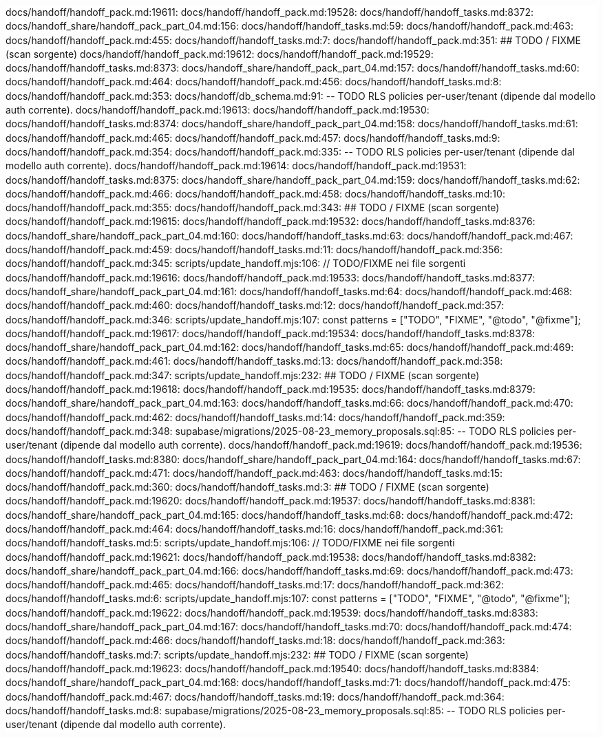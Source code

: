 docs/handoff/handoff_pack.md:19611: docs/handoff/handoff_pack.md:19528: docs/handoff/handoff_tasks.md:8372: docs/handoff_share/handoff_pack_part_04.md:156: docs/handoff/handoff_tasks.md:59: docs/handoff/handoff_pack.md:463: docs/handoff/handoff_pack.md:455: docs/handoff/handoff_tasks.md:7: docs/handoff/handoff_pack.md:351: ## TODO / FIXME (scan sorgente)
docs/handoff/handoff_pack.md:19612: docs/handoff/handoff_pack.md:19529: docs/handoff/handoff_tasks.md:8373: docs/handoff_share/handoff_pack_part_04.md:157: docs/handoff/handoff_tasks.md:60: docs/handoff/handoff_pack.md:464: docs/handoff/handoff_pack.md:456: docs/handoff/handoff_tasks.md:8: docs/handoff/handoff_pack.md:353: docs/handoff/db_schema.md:91: -- TODO RLS policies per-user/tenant (dipende dal modello auth corrente).
docs/handoff/handoff_pack.md:19613: docs/handoff/handoff_pack.md:19530: docs/handoff/handoff_tasks.md:8374: docs/handoff_share/handoff_pack_part_04.md:158: docs/handoff/handoff_tasks.md:61: docs/handoff/handoff_pack.md:465: docs/handoff/handoff_pack.md:457: docs/handoff/handoff_tasks.md:9: docs/handoff/handoff_pack.md:354: docs/handoff/handoff_pack.md:335: -- TODO RLS policies per-user/tenant (dipende dal modello auth corrente).
docs/handoff/handoff_pack.md:19614: docs/handoff/handoff_pack.md:19531: docs/handoff/handoff_tasks.md:8375: docs/handoff_share/handoff_pack_part_04.md:159: docs/handoff/handoff_tasks.md:62: docs/handoff/handoff_pack.md:466: docs/handoff/handoff_pack.md:458: docs/handoff/handoff_tasks.md:10: docs/handoff/handoff_pack.md:355: docs/handoff/handoff_pack.md:343: ## TODO / FIXME (scan sorgente)
docs/handoff/handoff_pack.md:19615: docs/handoff/handoff_pack.md:19532: docs/handoff/handoff_tasks.md:8376: docs/handoff_share/handoff_pack_part_04.md:160: docs/handoff/handoff_tasks.md:63: docs/handoff/handoff_pack.md:467: docs/handoff/handoff_pack.md:459: docs/handoff/handoff_tasks.md:11: docs/handoff/handoff_pack.md:356: docs/handoff/handoff_pack.md:345: scripts/update_handoff.mjs:106: // TODO/FIXME nei file sorgenti
docs/handoff/handoff_pack.md:19616: docs/handoff/handoff_pack.md:19533: docs/handoff/handoff_tasks.md:8377: docs/handoff_share/handoff_pack_part_04.md:161: docs/handoff/handoff_tasks.md:64: docs/handoff/handoff_pack.md:468: docs/handoff/handoff_pack.md:460: docs/handoff/handoff_tasks.md:12: docs/handoff/handoff_pack.md:357: docs/handoff/handoff_pack.md:346: scripts/update_handoff.mjs:107: const patterns = ["TODO", "FIXME", "@todo", "@fixme"];
docs/handoff/handoff_pack.md:19617: docs/handoff/handoff_pack.md:19534: docs/handoff/handoff_tasks.md:8378: docs/handoff_share/handoff_pack_part_04.md:162: docs/handoff/handoff_tasks.md:65: docs/handoff/handoff_pack.md:469: docs/handoff/handoff_pack.md:461: docs/handoff/handoff_tasks.md:13: docs/handoff/handoff_pack.md:358: docs/handoff/handoff_pack.md:347: scripts/update_handoff.mjs:232: ## TODO / FIXME (scan sorgente)
docs/handoff/handoff_pack.md:19618: docs/handoff/handoff_pack.md:19535: docs/handoff/handoff_tasks.md:8379: docs/handoff_share/handoff_pack_part_04.md:163: docs/handoff/handoff_tasks.md:66: docs/handoff/handoff_pack.md:470: docs/handoff/handoff_pack.md:462: docs/handoff/handoff_tasks.md:14: docs/handoff/handoff_pack.md:359: docs/handoff/handoff_pack.md:348: supabase/migrations/2025-08-23_memory_proposals.sql:85: -- TODO RLS policies per-user/tenant (dipende dal modello auth corrente).
docs/handoff/handoff_pack.md:19619: docs/handoff/handoff_pack.md:19536: docs/handoff/handoff_tasks.md:8380: docs/handoff_share/handoff_pack_part_04.md:164: docs/handoff/handoff_tasks.md:67: docs/handoff/handoff_pack.md:471: docs/handoff/handoff_pack.md:463: docs/handoff/handoff_tasks.md:15: docs/handoff/handoff_pack.md:360: docs/handoff/handoff_tasks.md:3: ## TODO / FIXME (scan sorgente)
docs/handoff/handoff_pack.md:19620: docs/handoff/handoff_pack.md:19537: docs/handoff/handoff_tasks.md:8381: docs/handoff_share/handoff_pack_part_04.md:165: docs/handoff/handoff_tasks.md:68: docs/handoff/handoff_pack.md:472: docs/handoff/handoff_pack.md:464: docs/handoff/handoff_tasks.md:16: docs/handoff/handoff_pack.md:361: docs/handoff/handoff_tasks.md:5: scripts/update_handoff.mjs:106: // TODO/FIXME nei file sorgenti
docs/handoff/handoff_pack.md:19621: docs/handoff/handoff_pack.md:19538: docs/handoff/handoff_tasks.md:8382: docs/handoff_share/handoff_pack_part_04.md:166: docs/handoff/handoff_tasks.md:69: docs/handoff/handoff_pack.md:473: docs/handoff/handoff_pack.md:465: docs/handoff/handoff_tasks.md:17: docs/handoff/handoff_pack.md:362: docs/handoff/handoff_tasks.md:6: scripts/update_handoff.mjs:107: const patterns = ["TODO", "FIXME", "@todo", "@fixme"];
docs/handoff/handoff_pack.md:19622: docs/handoff/handoff_pack.md:19539: docs/handoff/handoff_tasks.md:8383: docs/handoff_share/handoff_pack_part_04.md:167: docs/handoff/handoff_tasks.md:70: docs/handoff/handoff_pack.md:474: docs/handoff/handoff_pack.md:466: docs/handoff/handoff_tasks.md:18: docs/handoff/handoff_pack.md:363: docs/handoff/handoff_tasks.md:7: scripts/update_handoff.mjs:232: ## TODO / FIXME (scan sorgente)
docs/handoff/handoff_pack.md:19623: docs/handoff/handoff_pack.md:19540: docs/handoff/handoff_tasks.md:8384: docs/handoff_share/handoff_pack_part_04.md:168: docs/handoff/handoff_tasks.md:71: docs/handoff/handoff_pack.md:475: docs/handoff/handoff_pack.md:467: docs/handoff/handoff_tasks.md:19: docs/handoff/handoff_pack.md:364: docs/handoff/handoff_tasks.md:8: supabase/migrations/2025-08-23_memory_proposals.sql:85: -- TODO RLS policies per-user/tenant (dipende dal modello auth corrente).